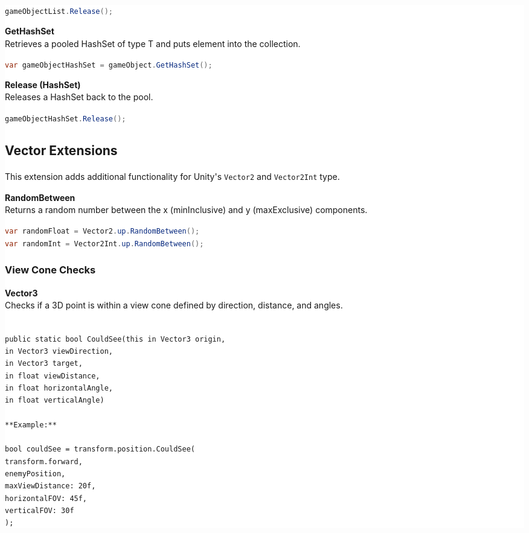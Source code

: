 ```cs
gameObjectList.Release();
```

**GetHashSet<T>**  
Retrieves a pooled HashSet of type T and puts element into the collection.

```cs
var gameObjectHashSet = gameObject.GetHashSet();
```

**Release (HashSet)**  
Releases a HashSet back to the pool.

```cs
gameObjectHashSet.Release();
```

## Vector Extensions

This extension adds additional functionality for Unity's `Vector2` and `Vector2Int` type.

**RandomBetween**  
Returns a random number between the x (minInclusive) and y (maxExclusive) components.

```cs
var randomFloat = Vector2.up.RandomBetween();
var randomInt = Vector2Int.up.RandomBetween();
```

### View Cone Checks

**Vector3**
<br>
Checks if a 3D point is within a view cone defined by direction, distance, and angles.

```

public static bool CouldSee(this in Vector3 origin,
in Vector3 viewDirection,
in Vector3 target,
in float viewDistance,
in float horizontalAngle,
in float verticalAngle)

**Example:**

bool couldSee = transform.position.CouldSee(
transform.forward,
enemyPosition,
maxViewDistance: 20f,
horizontalFOV: 45f,
verticalFOV: 30f
);

```
